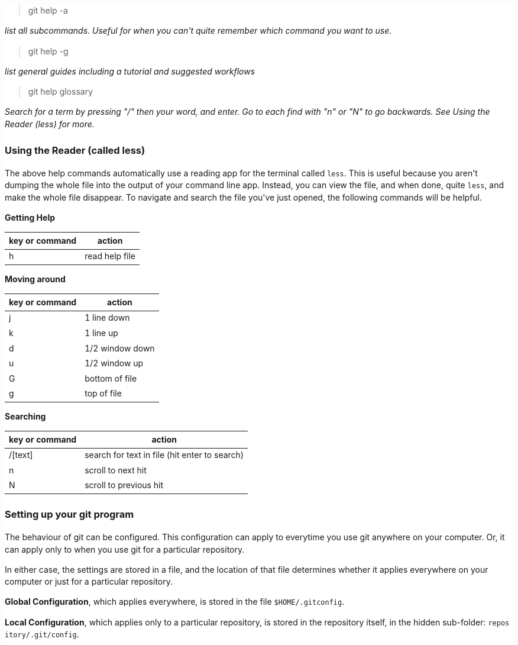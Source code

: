 > git help -a

*list all subcommands.  Useful for when you can't quite remember which command you want to use.*

> git help -g

*list general guides including a tutorial and suggested workflows*

> git help glossary

*Search for a term by pressing "/" then your word, and enter.  Go to each find with "n" or "N" to go backwards.  See Using the Reader (less) for more.*

### Using the Reader (called less)

The above help commands automatically use a reading app for the terminal called `less`.
This is useful because you aren't dumping the whole file into the output of your command line app.
Instead, you can view the file, and when done, quite `less`, and make the whole file disappear.
To navigate and search the file you've just opened, the following commands will be helpful.


**Getting Help**

key or command | action
---            | ---
h              | read help file

**Moving around**

key or command | action
---            | ---
j              | 1 line down
k              | 1 line up
d              | 1/2 window down
u              | 1/2 window up
G              | bottom of file
g              | top of file

**Searching**

key or command | action
---            | ---
/[text]        | search for text in file (hit enter to search)
n              | scroll to next hit
N              | scroll to previous hit


### Setting up your git program

The behaviour of git can be configured.
This configuration can apply to everytime you use git anywhere on your computer.
Or, it can apply only to when you use git for a particular repository.

In either case, the settings are stored in a file, and the location of that file determines whether it applies everywhere on your computer or just for a particular repository.

**Global Configuration**, which applies everywhere, is stored in the file `$HOME/.gitconfig`.

**Local Configuration**, which applies only to a particular repository, is stored in the repository itself, in the hidden sub-folder: `repository/.git/config`.
